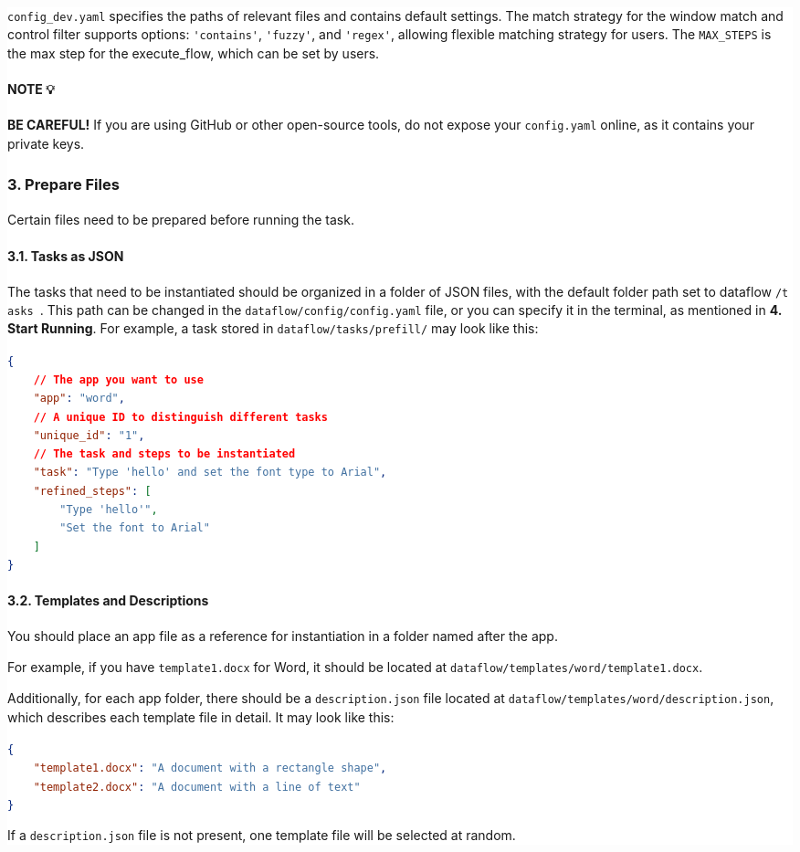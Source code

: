`config_dev.yaml` specifies the paths of relevant files and contains default settings. The match strategy for the window match and control filter supports options:  `'contains'`, `'fuzzy'`, and `'regex'`, allowing flexible matching strategy for users. The `MAX_STEPS` is the max step for the execute_flow, which can be set by users.

#### NOTE 💡

**BE CAREFUL!** If you are using GitHub or other open-source tools, do not expose your `config.yaml` online, as it contains your private keys.

### 3. Prepare Files

Certain files need to be prepared before running the task.

#### 3.1. Tasks as JSON

The tasks that need to be instantiated should be organized in a folder of JSON files, with the default folder path set to dataflow `/tasks `. This path can be changed in the `dataflow/config/config.yaml` file, or you can specify it in the terminal, as mentioned in **4. Start Running**. For example, a task stored in `dataflow/tasks/prefill/` may look like this:

```json
{
    // The app you want to use
    "app": "word",
    // A unique ID to distinguish different tasks 
    "unique_id": "1",
    // The task and steps to be instantiated
    "task": "Type 'hello' and set the font type to Arial",
    "refined_steps": [
        "Type 'hello'",
        "Set the font to Arial"
    ]
}
```

#### 3.2. Templates and Descriptions

You should place an app file as a reference for instantiation in a folder named after the app.

For example, if you have `template1.docx` for Word, it should be located at `dataflow/templates/word/template1.docx`.

Additionally, for each app folder, there should be a `description.json` file located at `dataflow/templates/word/description.json`, which describes each template file in detail. It may look like this:

```json
{
    "template1.docx": "A document with a rectangle shape",
    "template2.docx": "A document with a line of text"
}
```

If a `description.json` file is not present, one template file will be selected at random.
